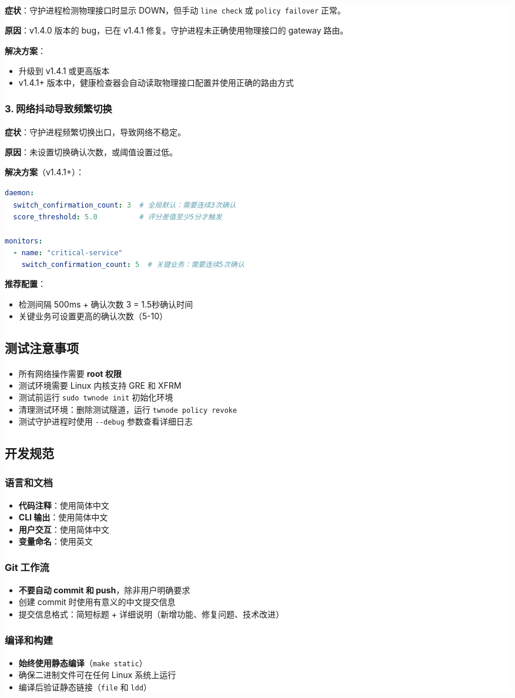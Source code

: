 **症状**：守护进程检测物理接口时显示 DOWN，但手动 `line check` 或 `policy failover` 正常。

**原因**：v1.4.0 版本的 bug，已在 v1.4.1 修复。守护进程未正确使用物理接口的 gateway 路由。

**解决方案**：
- 升级到 v1.4.1 或更高版本
- v1.4.1+ 版本中，健康检查器会自动读取物理接口配置并使用正确的路由方式

### 3. 网络抖动导致频繁切换

**症状**：守护进程频繁切换出口，导致网络不稳定。

**原因**：未设置切换确认次数，或阈值设置过低。

**解决方案**（v1.4.1+）：
```yaml
daemon:
  switch_confirmation_count: 3  # 全局默认：需要连续3次确认
  score_threshold: 5.0          # 评分差值至少5分才触发

monitors:
  - name: "critical-service"
    switch_confirmation_count: 5  # 关键业务：需要连续5次确认
```

**推荐配置**：
- 检测间隔 500ms + 确认次数 3 = 1.5秒确认时间
- 关键业务可设置更高的确认次数（5-10）

## 测试注意事项

- 所有网络操作需要 **root 权限**
- 测试环境需要 Linux 内核支持 GRE 和 XFRM
- 测试前运行 `sudo twnode init` 初始化环境
- 清理测试环境：删除测试隧道，运行 `twnode policy revoke`
- 测试守护进程时使用 `--debug` 参数查看详细日志

## 开发规范

### 语言和文档
- **代码注释**：使用简体中文
- **CLI 输出**：使用简体中文
- **用户交互**：使用简体中文
- **变量命名**：使用英文

### Git 工作流
- **不要自动 commit 和 push**，除非用户明确要求
- 创建 commit 时使用有意义的中文提交信息
- 提交信息格式：简短标题 + 详细说明（新增功能、修复问题、技术改进）

### 编译和构建
- **始终使用静态编译**（`make static`）
- 确保二进制文件可在任何 Linux 系统上运行
- 编译后验证静态链接（`file` 和 `ldd`）
